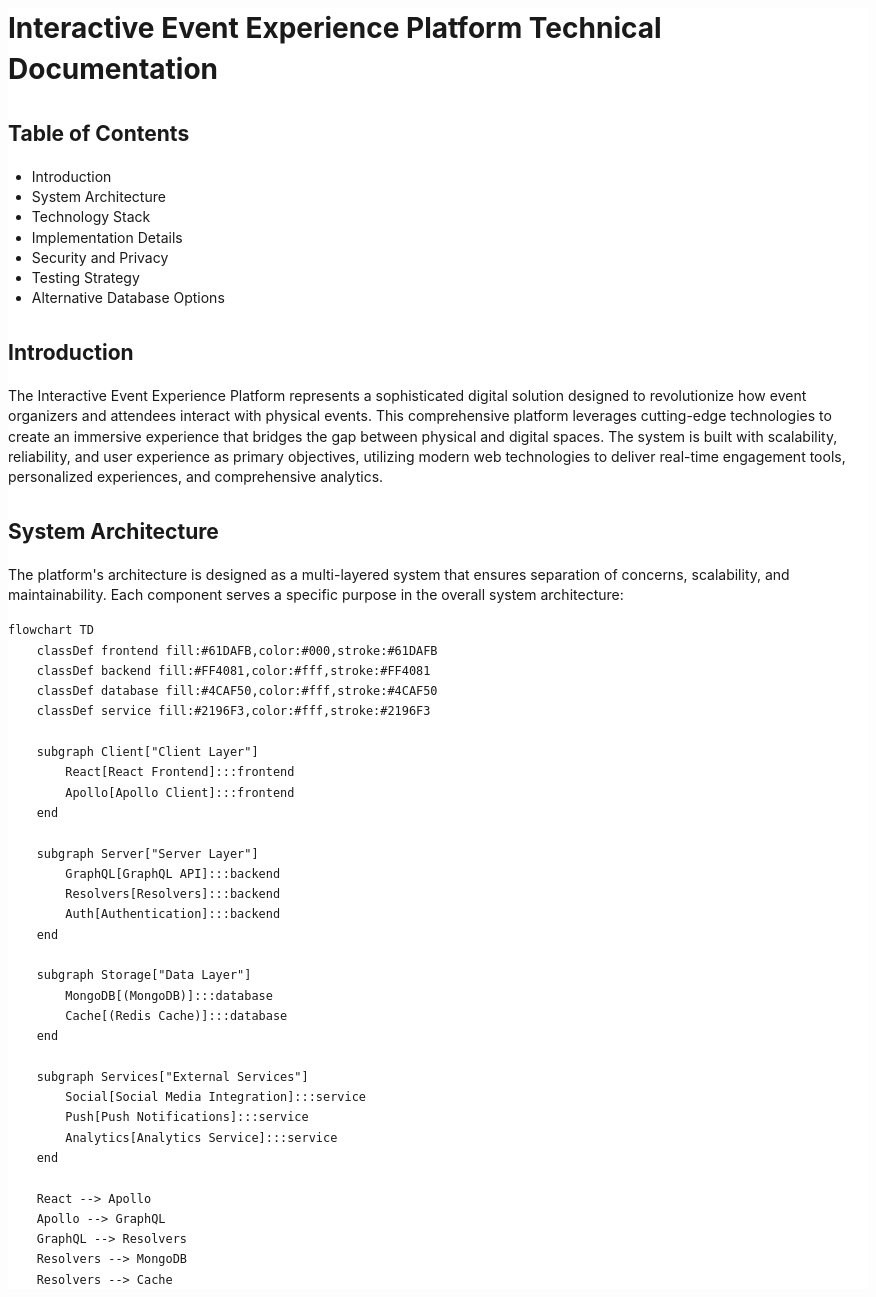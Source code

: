 # Interactive Event Experience Platform Technical Documentation

## Table of Contents

- Introduction
- System Architecture
- Technology Stack
- Implementation Details
- Security and Privacy
- Testing Strategy
- Alternative Database Options

## Introduction

The Interactive Event Experience Platform represents a sophisticated digital solution designed to revolutionize how event organizers and attendees interact with physical events. This comprehensive platform leverages cutting-edge technologies to create an immersive experience that bridges the gap between physical and digital spaces. The system is built with scalability, reliability, and user experience as primary objectives, utilizing modern web technologies to deliver real-time engagement tools, personalized experiences, and comprehensive analytics.

## System Architecture

The platform's architecture is designed as a multi-layered system that ensures separation of concerns, scalability, and maintainability. Each component serves a specific purpose in the overall system architecture:

```mermaid
flowchart TD
    classDef frontend fill:#61DAFB,color:#000,stroke:#61DAFB
    classDef backend fill:#FF4081,color:#fff,stroke:#FF4081
    classDef database fill:#4CAF50,color:#fff,stroke:#4CAF50
    classDef service fill:#2196F3,color:#fff,stroke:#2196F3
    
    subgraph Client["Client Layer"]
        React[React Frontend]:::frontend
        Apollo[Apollo Client]:::frontend
    end
    
    subgraph Server["Server Layer"]
        GraphQL[GraphQL API]:::backend
        Resolvers[Resolvers]:::backend
        Auth[Authentication]:::backend
    end
    
    subgraph Storage["Data Layer"]
        MongoDB[(MongoDB)]:::database
        Cache[(Redis Cache)]:::database
    end
    
    subgraph Services["External Services"]
        Social[Social Media Integration]:::service
        Push[Push Notifications]:::service
        Analytics[Analytics Service]:::service
    end
    
    React --> Apollo
    Apollo --> GraphQL
    GraphQL --> Resolvers
    Resolvers --> MongoDB
    Resolvers --> Cache
```
